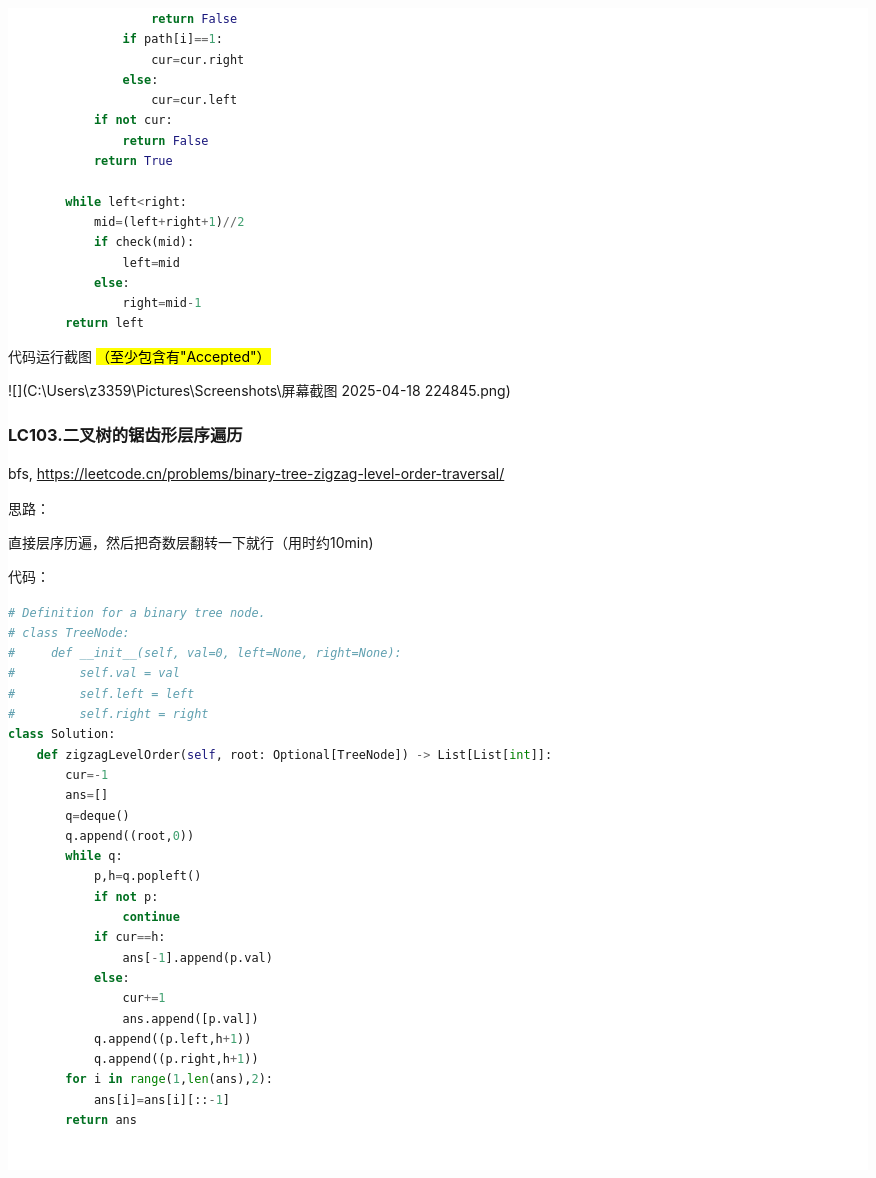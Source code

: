 ```python
                    return False
                if path[i]==1:
                    cur=cur.right
                else:
                    cur=cur.left
            if not cur:
                return False
            return True

        while left<right:
            mid=(left+right+1)//2
            if check(mid):
                left=mid
            else:
                right=mid-1
        return left
```



代码运行截图 <mark>（至少包含有"Accepted"）</mark>

![](C:\Users\z3359\Pictures\Screenshots\屏幕截图 2025-04-18 224845.png)



### LC103.二叉树的锯齿形层序遍历

bfs, https://leetcode.cn/problems/binary-tree-zigzag-level-order-traversal/

思路：

直接层序历遍，然后把奇数层翻转一下就行（用时约10min)

代码：

```python
# Definition for a binary tree node.
# class TreeNode:
#     def __init__(self, val=0, left=None, right=None):
#         self.val = val
#         self.left = left
#         self.right = right
class Solution:
    def zigzagLevelOrder(self, root: Optional[TreeNode]) -> List[List[int]]:
        cur=-1
        ans=[]
        q=deque()
        q.append((root,0))
        while q:
            p,h=q.popleft()
            if not p:
                continue
            if cur==h:
                ans[-1].append(p.val)
            else:
                cur+=1
                ans.append([p.val])
            q.append((p.left,h+1))
            q.append((p.right,h+1))
        for i in range(1,len(ans),2):
            ans[i]=ans[i][::-1]
        return ans

                
```
